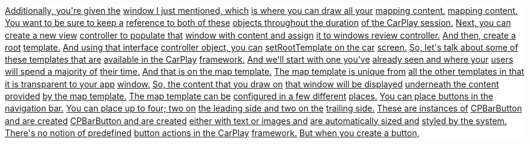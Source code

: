 [Additionally, you're given the](https://developer.apple.com/videos/wwdc2018/videos/play/wwdc2018/213/?time=1076) [window I just mentioned, which](https://developer.apple.com/videos/wwdc2018/videos/play/wwdc2018/213/?time=1077) [is where you can draw all your](https://developer.apple.com/videos/wwdc2018/videos/play/wwdc2018/213/?time=1078) [mapping content.](https://developer.apple.com/videos/wwdc2018/videos/play/wwdc2018/213/?time=1079) [mapping content.](https://developer.apple.com/videos/wwdc2018/videos/play/wwdc2018/213/?time=1079) [You want to be sure to keep a](https://developer.apple.com/videos/wwdc2018/videos/play/wwdc2018/213/?time=1081) [reference to both of these](https://developer.apple.com/videos/wwdc2018/videos/play/wwdc2018/213/?time=1082) [objects throughout the duration](https://developer.apple.com/videos/wwdc2018/videos/play/wwdc2018/213/?time=1083) [of the CarPlay session.](https://developer.apple.com/videos/wwdc2018/videos/play/wwdc2018/213/?time=1085) [Next, you can create a new view](https://developer.apple.com/videos/wwdc2018/videos/play/wwdc2018/213/?time=1087) [controller to populate that](https://developer.apple.com/videos/wwdc2018/videos/play/wwdc2018/213/?time=1088) [window with content and assign](https://developer.apple.com/videos/wwdc2018/videos/play/wwdc2018/213/?time=1090) [it to windows review controller.](https://developer.apple.com/videos/wwdc2018/videos/play/wwdc2018/213/?time=1091) [And then, create a root](https://developer.apple.com/videos/wwdc2018/videos/play/wwdc2018/213/?time=1093) [template.](https://developer.apple.com/videos/wwdc2018/videos/play/wwdc2018/213/?time=1094) [And using that interface](https://developer.apple.com/videos/wwdc2018/videos/play/wwdc2018/213/?time=1095) [controller object, you can](https://developer.apple.com/videos/wwdc2018/videos/play/wwdc2018/213/?time=1096) [setRootTemplate on the car](https://developer.apple.com/videos/wwdc2018/videos/play/wwdc2018/213/?time=1097) [screen.](https://developer.apple.com/videos/wwdc2018/videos/play/wwdc2018/213/?time=1098) [So, let's talk about some of](https://developer.apple.com/videos/wwdc2018/videos/play/wwdc2018/213/?time=1099) [these templates that are](https://developer.apple.com/videos/wwdc2018/videos/play/wwdc2018/213/?time=1101) [available in the CarPlay](https://developer.apple.com/videos/wwdc2018/videos/play/wwdc2018/213/?time=1102) [framework.](https://developer.apple.com/videos/wwdc2018/videos/play/wwdc2018/213/?time=1103) [And we'll start with one you've](https://developer.apple.com/videos/wwdc2018/videos/play/wwdc2018/213/?time=1104) [already seen and where your](https://developer.apple.com/videos/wwdc2018/videos/play/wwdc2018/213/?time=1106) [users will spend a majority of](https://developer.apple.com/videos/wwdc2018/videos/play/wwdc2018/213/?time=1107) [their time.](https://developer.apple.com/videos/wwdc2018/videos/play/wwdc2018/213/?time=1109) [And that is on the map template.](https://developer.apple.com/videos/wwdc2018/videos/play/wwdc2018/213/?time=1110) [The map template is unique from](https://developer.apple.com/videos/wwdc2018/videos/play/wwdc2018/213/?time=1113) [all the other templates in that](https://developer.apple.com/videos/wwdc2018/videos/play/wwdc2018/213/?time=1114) [it is transparent to your app](https://developer.apple.com/videos/wwdc2018/videos/play/wwdc2018/213/?time=1115) [window.](https://developer.apple.com/videos/wwdc2018/videos/play/wwdc2018/213/?time=1117) [So, the content that you draw on](https://developer.apple.com/videos/wwdc2018/videos/play/wwdc2018/213/?time=1118) [that window will be displayed](https://developer.apple.com/videos/wwdc2018/videos/play/wwdc2018/213/?time=1120) [underneath the content provided](https://developer.apple.com/videos/wwdc2018/videos/play/wwdc2018/213/?time=1122) [by the map template.](https://developer.apple.com/videos/wwdc2018/videos/play/wwdc2018/213/?time=1123) [The map template can be](https://developer.apple.com/videos/wwdc2018/videos/play/wwdc2018/213/?time=1125) [configured in a few different](https://developer.apple.com/videos/wwdc2018/videos/play/wwdc2018/213/?time=1126) [places.](https://developer.apple.com/videos/wwdc2018/videos/play/wwdc2018/213/?time=1127) [You can place buttons in the](https://developer.apple.com/videos/wwdc2018/videos/play/wwdc2018/213/?time=1128) [navigation bar.](https://developer.apple.com/videos/wwdc2018/videos/play/wwdc2018/213/?time=1129) [You can place up to four; two on](https://developer.apple.com/videos/wwdc2018/videos/play/wwdc2018/213/?time=1131) [the leading side and two on the](https://developer.apple.com/videos/wwdc2018/videos/play/wwdc2018/213/?time=1132) [trailing side.](https://developer.apple.com/videos/wwdc2018/videos/play/wwdc2018/213/?time=1134) [These are instances of](https://developer.apple.com/videos/wwdc2018/videos/play/wwdc2018/213/?time=1136) [CPBarButton and are created](https://developer.apple.com/videos/wwdc2018/videos/play/wwdc2018/213/?time=1138) [CPBarButton and are created](https://developer.apple.com/videos/wwdc2018/videos/play/wwdc2018/213/?time=1138) [either with text or images and](https://developer.apple.com/videos/wwdc2018/videos/play/wwdc2018/213/?time=1140) [are automatically sized and](https://developer.apple.com/videos/wwdc2018/videos/play/wwdc2018/213/?time=1142) [styled by the system.](https://developer.apple.com/videos/wwdc2018/videos/play/wwdc2018/213/?time=1144) [There's no notion of predefined](https://developer.apple.com/videos/wwdc2018/videos/play/wwdc2018/213/?time=1146) [button actions in the CarPlay](https://developer.apple.com/videos/wwdc2018/videos/play/wwdc2018/213/?time=1148) [framework.](https://developer.apple.com/videos/wwdc2018/videos/play/wwdc2018/213/?time=1149) [But when you create a button,](https://developer.apple.com/videos/wwdc2018/videos/play/wwdc2018/213/?time=1150)